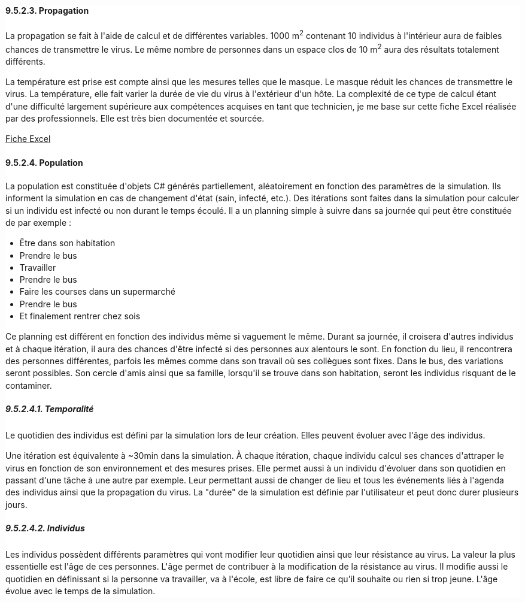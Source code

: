 #### 9.5.2.3. Propagation

La propagation se fait à l'aide de calcul et de différentes variables. 1000 m<sup>2</sup> contenant 10 individus à l'intérieur aura de faibles chances de transmettre le virus. Le même nombre de personnes dans un espace clos de 10 m<sup>2</sup> aura des résultats totalement différents.
 
La température est prise est compte ainsi que les mesures telles que le masque. Le masque réduit les chances de transmettre le virus. La température, elle fait varier la durée de vie du virus à l'extérieur d'un hôte.
La complexité de ce type de calcul étant d'une difficulté largement supérieure aux compétences acquises en tant que technicien, je me base sur cette fiche Excel réalisée par des professionnels. Elle est très bien documentée et sourcée. 

[Fiche Excel](https://drive.google.com/file/d/1hWvw8I-53Iw7GPy-B1mSyWen20VzTwWr/view?usp=sharing)

#### 9.5.2.4. Population

La population est constituée d'objets C# générés partiellement, aléatoirement en fonction des paramètres de la simulation. Ils informent la simulation en cas de changement d'état (sain, infecté, etc.). Des itérations sont faites dans la simulation pour calculer si un individu est infecté ou non durant le temps écoulé. Il a un planning simple à suivre dans sa journée qui peut être constituée de par exemple :
- Être dans son habitation
- Prendre le bus
- Travailler
- Prendre le bus
- Faire les courses dans un supermarché
- Prendre le bus
- Et finalement rentrer chez sois

Ce planning est différent en fonction des individus même si vaguement le même. Durant sa journée, il croisera d'autres individus et à chaque itération, il aura des chances d'être infecté si des personnes aux alentours le sont. En fonction du lieu, il rencontrera des personnes différentes, parfois les mêmes comme dans son travail où ses collègues sont fixes. Dans le bus, des variations seront possibles. Son cercle d'amis ainsi que sa famille, lorsqu'il se trouve dans son habitation, seront les individus risquant de le contaminer.

##### 9.5.2.4.1. Temporalité

Le quotidien des individus est défini par la simulation lors de leur création. Elles peuvent évoluer avec l'âge des individus. 

Une itération est équivalente à ~30min dans la simulation. À chaque itération, chaque individu calcul ses chances d'attraper le virus en fonction de son environnement et des mesures prises. Elle permet aussi à un individu d'évoluer dans son quotidien en passant d'une tâche à une autre par exemple. Leur permettant aussi de changer de lieu et tous les événements liés à l'agenda des individus ainsi que la propagation du virus. La "durée" de la simulation est définie par l'utilisateur et peut donc durer plusieurs jours.

##### 9.5.2.4.2. Individus

Les individus possèdent différents paramètres qui vont modifier leur quotidien ainsi que leur résistance au virus. La valeur la plus essentielle est l'âge de ces personnes. L'âge permet de contribuer à la modification de la résistance au virus. Il modifie aussi le quotidien en définissant si la personne va travailler, va à l'école, est libre de faire ce qu'il souhaite ou rien si trop jeune. L'âge évolue avec le temps de la simulation.
